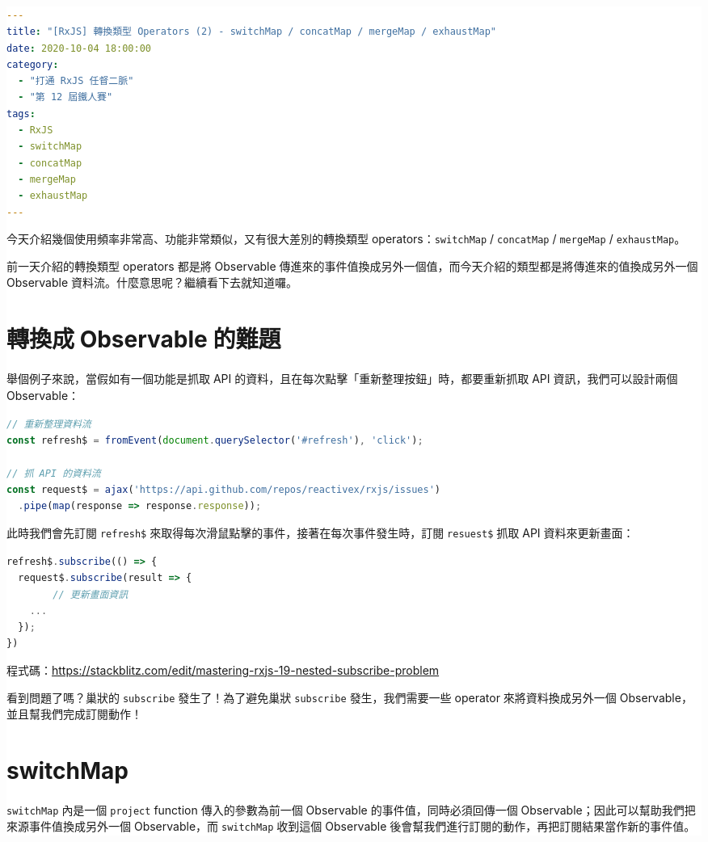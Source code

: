 ```yaml
---
title: "[RxJS] 轉換類型 Operators (2) - switchMap / concatMap / mergeMap / exhaustMap"
date: 2020-10-04 18:00:00
category:
  - "打通 RxJS 任督二脈"
  - "第 12 屆鐵人賽"
tags:
  - RxJS
  - switchMap
  - concatMap
  - mergeMap
  - exhaustMap
---
```


今天介紹幾個使用頻率非常高、功能非常類似，又有很大差別的轉換類型 operators：`switchMap` / `concatMap` / `mergeMap` / `exhaustMap`。

前一天介紹的轉換類型 operators 都是將 Observable 傳進來的事件值換成另外一個值，而今天介紹的類型都是將傳進來的值換成另外一個 Observable 資料流。什麼意思呢？繼續看下去就知道囉。



# 轉換成 Observable 的難題

舉個例子來說，當假如有一個功能是抓取 API 的資料，且在每次點擊「重新整理按鈕」時，都要重新抓取 API 資訊，我們可以設計兩個 Observable：

```typescript
// 重新整理資料流
const refresh$ = fromEvent(document.querySelector('#refresh'), 'click');

// 抓 API 的資料流
const request$ = ajax('https://api.github.com/repos/reactivex/rxjs/issues')
  .pipe(map(response => response.response));
```

此時我們會先訂閱 `refresh$` 來取得每次滑鼠點擊的事件，接著在每次事件發生時，訂閱 `resuest$` 抓取 API 資料來更新畫面：

```typescript
refresh$.subscribe(() => {
  request$.subscribe(result => {
		// 更新畫面資訊
    ...
  });
})
```

程式碼：https://stackblitz.com/edit/mastering-rxjs-19-nested-subscribe-problem

看到問題了嗎？巢狀的 `subscribe` 發生了！為了避免巢狀 `subscribe` 發生，我們需要一些 operator 來將資料換成另外一個 Observable，並且幫我們完成訂閱動作！

# switchMap

`switchMap` 內是一個 `project` function 傳入的參數為前一個 Observable 的事件值，同時必須回傳一個 Observable；因此可以幫助我們把來源事件值換成另外一個 Observable，而 `switchMap` 收到這個 Observable 後會幫我們進行訂閱的動作，再把訂閱結果當作新的事件值。
